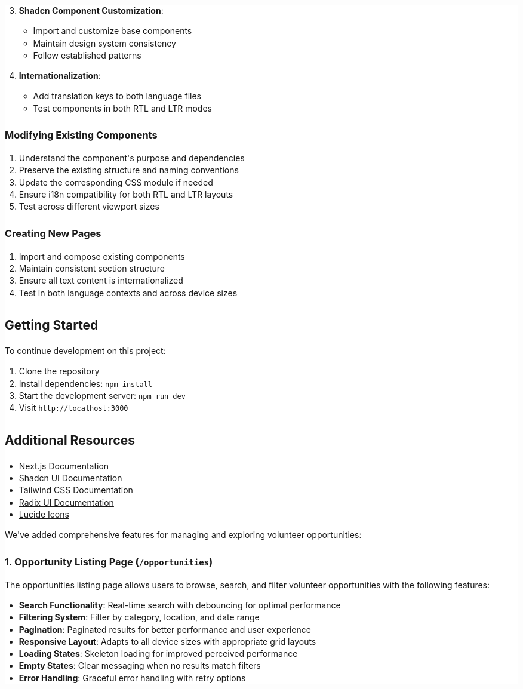 3. **Shadcn Component Customization**:
   - Import and customize base components
   - Maintain design system consistency
   - Follow established patterns

4. **Internationalization**:
   - Add translation keys to both language files
   - Test components in both RTL and LTR modes

### Modifying Existing Components

1. Understand the component's purpose and dependencies
2. Preserve the existing structure and naming conventions
3. Update the corresponding CSS module if needed
4. Ensure i18n compatibility for both RTL and LTR layouts
5. Test across different viewport sizes

### Creating New Pages

1. Import and compose existing components
2. Maintain consistent section structure
3. Ensure all text content is internationalized
4. Test in both language contexts and across device sizes

## Getting Started

To continue development on this project:

1. Clone the repository
2. Install dependencies: `npm install`
3. Start the development server: `npm run dev`
4. Visit `http://localhost:3000`

## Additional Resources

- [Next.js Documentation](https://nextjs.org/docs)
- [Shadcn UI Documentation](https://ui.shadcn.com)
- [Tailwind CSS Documentation](https://tailwindcss.com/docs)
- [Radix UI Documentation](https://www.radix-ui.com/docs)
- [Lucide Icons](https://lucide.dev)



We've added comprehensive features for managing and exploring volunteer opportunities:

### 1. Opportunity Listing Page (`/opportunities`)

The opportunities listing page allows users to browse, search, and filter volunteer opportunities with the following features:

- **Search Functionality**: Real-time search with debouncing for optimal performance
- **Filtering System**: Filter by category, location, and date range
- **Pagination**: Paginated results for better performance and user experience
- **Responsive Layout**: Adapts to all device sizes with appropriate grid layouts
- **Loading States**: Skeleton loading for improved perceived performance
- **Empty States**: Clear messaging when no results match filters
- **Error Handling**: Graceful error handling with retry options
